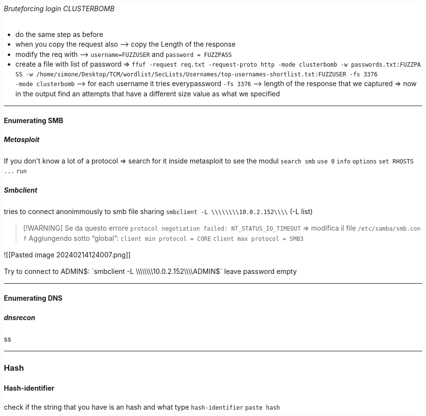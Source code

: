 ###### Bruteforcing login CLUSTERBOMB
- do the same step as before
- when you copy the request also -->  copy the Length of the response
- modify the req with -->  `username=FUZZUSER`  and  `password = FUZZPASS`
- create a file with list of password
=>
`ffuf -request req.txt -request-proto http -mode clusterbomb -w passwords.txt:FUZZPASS -w /home/simone/Desktop/TCM/wordlist/SecLists/Usernames/top-usernames-shortlist.txt:FUZZUSER -fs 3376`     
`-mode clusterbomb` -->  for each username it tries everypassword
`-fs 3376` -->  length of the response that we captured
=>
now in the output find an attempts that have a different size value as what we specified
-----
#### Enumerating SMB
##### Metasploit
If you don't know a lot of a protocol =>  search for it inside metasploit to see the modul
`search smb`
`use 0`
`info`
`options`
`set RHOSTS ...`
`run`

##### Smbclient
tries to connect anonimmously to smb file sharing
`smbclient -L \\\\\\\\10.0.2.152\\\\`                 (-L list)

> [!WARNING] Se da questo errore
> `protocol negotiation failed: NT_STATUS_IO_TIMEOUT`
> ⇒  modifica il file `/etc/samba/smb.conf` 
> Aggiungendo sotto “global”:
> `client min protocol = CORE` 
> `client max protocol = SMB3`

![[Pasted image 20240214124007.png]]

Try to connect to ADMIN$:
`smbclient -L \\\\\\\\10.0.2.152\\\\ADMIN$`
leave password empty

---
#### Enumerating DNS
##### dnsrecon
ss

----
### Hash
#### Hash-identifier
check if the string that you have is an hash and what type
`hash-identifier`
`paste hash`
